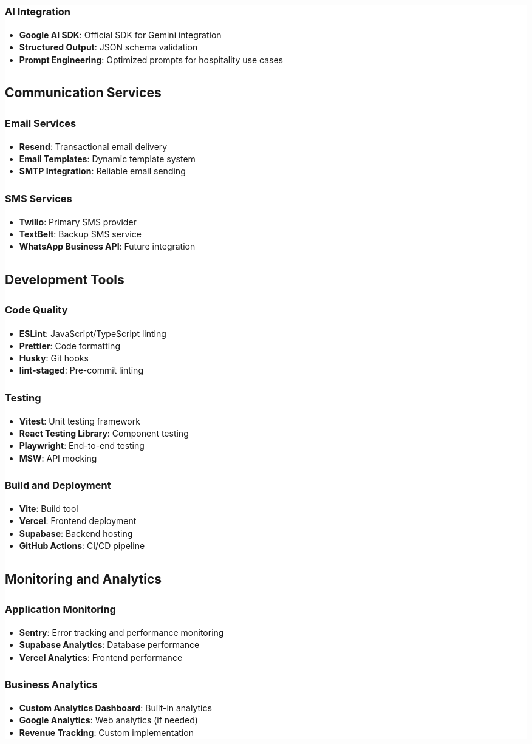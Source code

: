 ### AI Integration
- **Google AI SDK**: Official SDK for Gemini integration
- **Structured Output**: JSON schema validation
- **Prompt Engineering**: Optimized prompts for hospitality use cases

## Communication Services

### Email Services
- **Resend**: Transactional email delivery
- **Email Templates**: Dynamic template system
- **SMTP Integration**: Reliable email sending

### SMS Services
- **Twilio**: Primary SMS provider
- **TextBelt**: Backup SMS service
- **WhatsApp Business API**: Future integration

## Development Tools

### Code Quality
- **ESLint**: JavaScript/TypeScript linting
- **Prettier**: Code formatting
- **Husky**: Git hooks
- **lint-staged**: Pre-commit linting

### Testing
- **Vitest**: Unit testing framework
- **React Testing Library**: Component testing
- **Playwright**: End-to-end testing
- **MSW**: API mocking

### Build and Deployment
- **Vite**: Build tool
- **Vercel**: Frontend deployment
- **Supabase**: Backend hosting
- **GitHub Actions**: CI/CD pipeline

## Monitoring and Analytics

### Application Monitoring
- **Sentry**: Error tracking and performance monitoring
- **Supabase Analytics**: Database performance
- **Vercel Analytics**: Frontend performance

### Business Analytics
- **Custom Analytics Dashboard**: Built-in analytics
- **Google Analytics**: Web analytics (if needed)
- **Revenue Tracking**: Custom implementation
